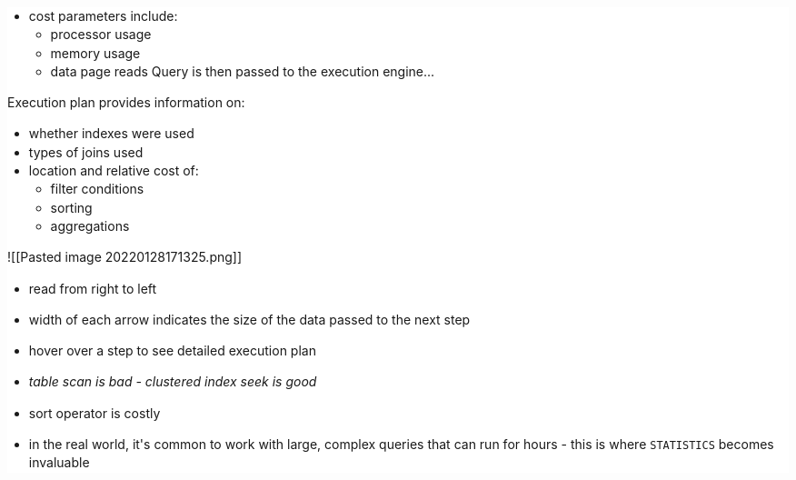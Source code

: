 - cost parameters include:
  - processor usage
  - memory usage
  - data page reads
Query is then passed to the execution engine...

Execution plan provides information on:
- whether indexes were used
- types of joins used
- location and relative cost of:
  - filter conditions
  - sorting
  - aggregations

![[Pasted image 20220128171325.png]]
- read from right to left
- width of each arrow indicates the size of the data passed to the next step
- hover over a step to see detailed execution plan
- *table scan is bad - clustered index seek is good*
- sort operator is costly

- in the real world, it's common to work with large, complex queries that can run for hours - this is where `STATISTICS` becomes invaluable